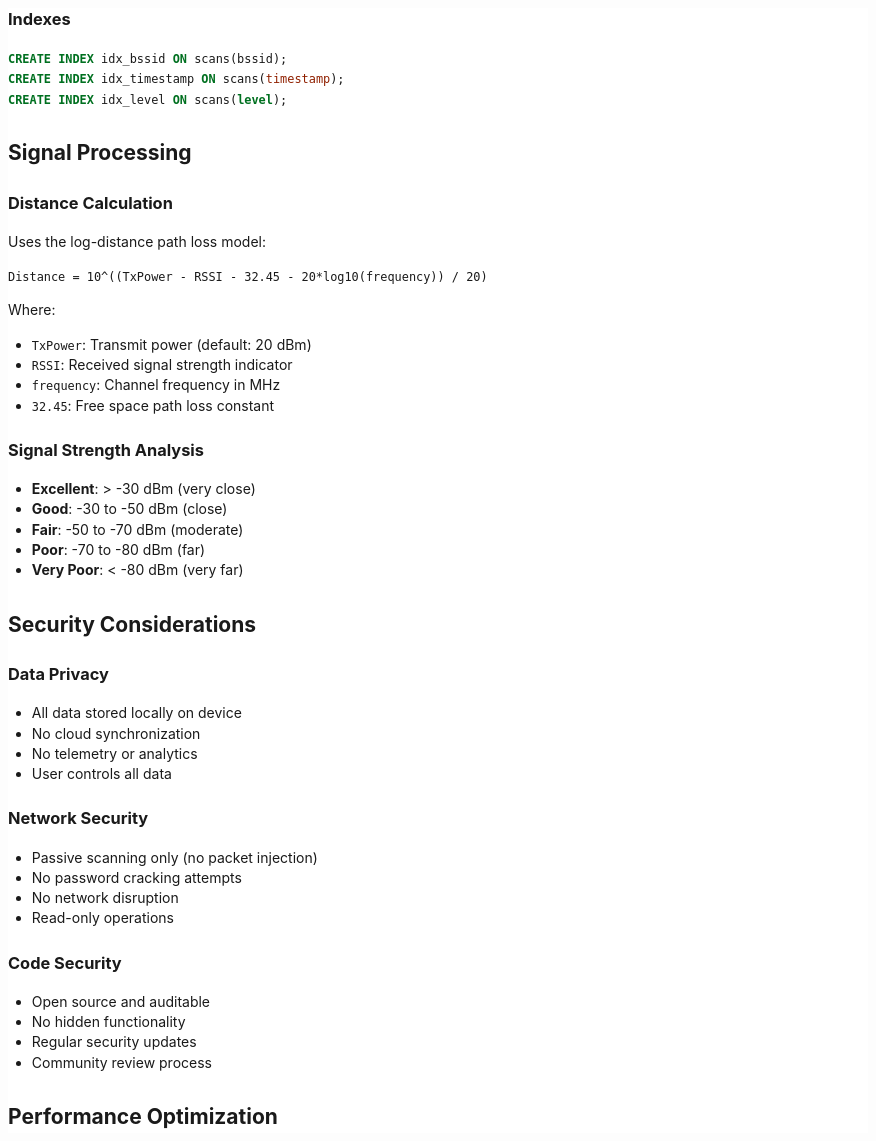 ### Indexes
```sql
CREATE INDEX idx_bssid ON scans(bssid);
CREATE INDEX idx_timestamp ON scans(timestamp);
CREATE INDEX idx_level ON scans(level);
```

## Signal Processing

### Distance Calculation
Uses the log-distance path loss model:

```
Distance = 10^((TxPower - RSSI - 32.45 - 20*log10(frequency)) / 20)
```

Where:
- `TxPower`: Transmit power (default: 20 dBm)
- `RSSI`: Received signal strength indicator
- `frequency`: Channel frequency in MHz
- `32.45`: Free space path loss constant

### Signal Strength Analysis
- **Excellent**: > -30 dBm (very close)
- **Good**: -30 to -50 dBm (close)
- **Fair**: -50 to -70 dBm (moderate)
- **Poor**: -70 to -80 dBm (far)
- **Very Poor**: < -80 dBm (very far)

## Security Considerations

### Data Privacy
- All data stored locally on device
- No cloud synchronization
- No telemetry or analytics
- User controls all data

### Network Security
- Passive scanning only (no packet injection)
- No password cracking attempts
- No network disruption
- Read-only operations

### Code Security
- Open source and auditable
- No hidden functionality
- Regular security updates
- Community review process

## Performance Optimization
